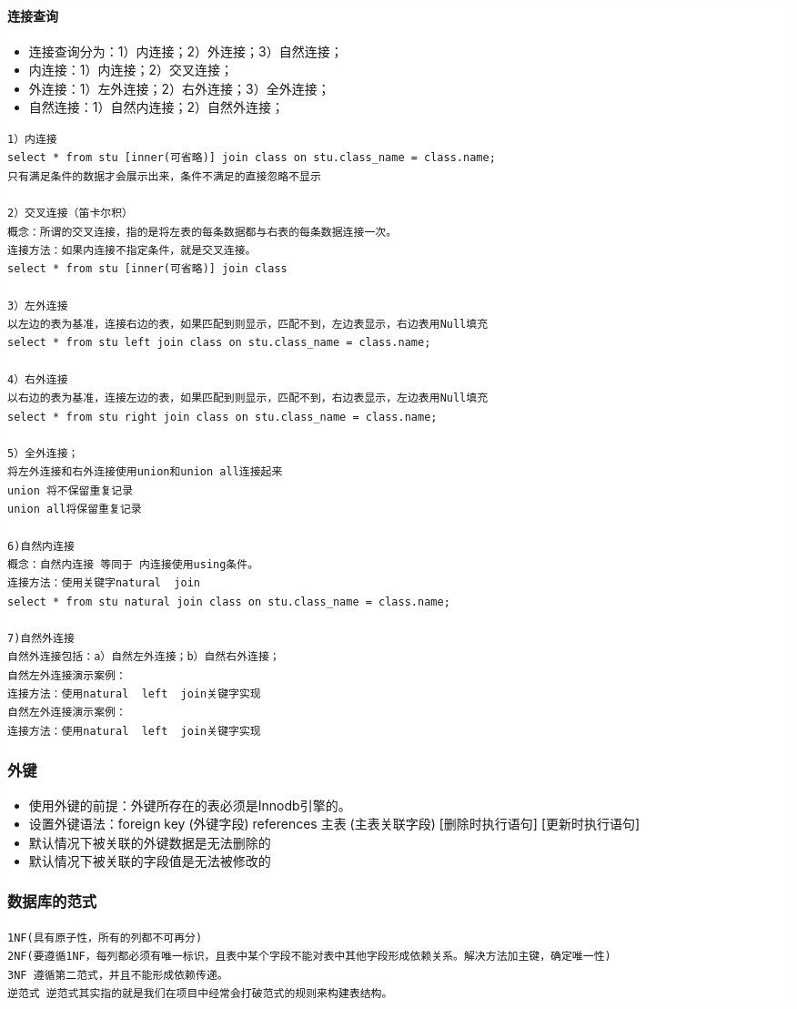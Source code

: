#### 连接查询
* 连接查询分为：1）内连接；2）外连接；3）自然连接；
* 内连接：1）内连接；2）交叉连接；
* 外连接：1）左外连接；2）右外连接；3）全外连接；
* 自然连接：1）自然内连接；2）自然外连接；
```
1）内连接
select * from stu [inner(可省略)] join class on stu.class_name = class.name;
只有满足条件的数据才会展示出来，条件不满足的直接忽略不显示

2）交叉连接（笛卡尔积）
概念：所谓的交叉连接，指的是将左表的每条数据都与右表的每条数据连接一次。
连接方法：如果内连接不指定条件，就是交叉连接。
select * from stu [inner(可省略)] join class

3）左外连接
以左边的表为基准，连接右边的表，如果匹配到则显示，匹配不到，左边表显示，右边表用Null填充
select * from stu left join class on stu.class_name = class.name;

4）右外连接
以右边的表为基准，连接左边的表，如果匹配到则显示，匹配不到，右边表显示，左边表用Null填充
select * from stu right join class on stu.class_name = class.name;

5）全外连接；
将左外连接和右外连接使用union和union all连接起来
union 将不保留重复记录
union all将保留重复记录

6)自然内连接
概念：自然内连接 等同于 内连接使用using条件。
连接方法：使用关键字natural  join
select * from stu natural join class on stu.class_name = class.name;

7)自然外连接
自然外连接包括：a）自然左外连接；b）自然右外连接；
自然左外连接演示案例：
连接方法：使用natural  left  join关键字实现
自然左外连接演示案例：
连接方法：使用natural  left  join关键字实现
```

### 外键
* 使用外键的前提：外键所存在的表必须是Innodb引擎的。
* 设置外键语法：foreign key (外键字段) references 主表 (主表关联字段) [删除时执行语句]  [更新时执行语句]
* 默认情况下被关联的外键数据是无法删除的
* 默认情况下被关联的字段值是无法被修改的


### 数据库的范式
```
1NF(具有原子性，所有的列都不可再分)
2NF(要遵循1NF，每列都必须有唯一标识，且表中某个字段不能对表中其他字段形成依赖关系。解决方法加主键，确定唯一性)
3NF 遵循第二范式，并且不能形成依赖传递。
逆范式 逆范式其实指的就是我们在项目中经常会打破范式的规则来构建表结构。
```
